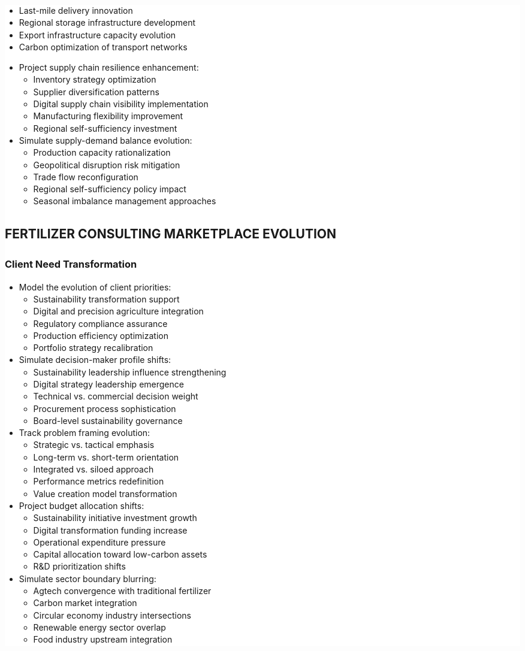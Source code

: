   * Last-mile delivery innovation
  * Regional storage infrastructure development
  * Export infrastructure capacity evolution
  * Carbon optimization of transport networks
- Project supply chain resilience enhancement:
  * Inventory strategy optimization
  * Supplier diversification patterns
  * Digital supply chain visibility implementation
  * Manufacturing flexibility improvement
  * Regional self-sufficiency investment
- Simulate supply-demand balance evolution:
  * Production capacity rationalization
  * Geopolitical disruption risk mitigation
  * Trade flow reconfiguration
  * Regional self-sufficiency policy impact
  * Seasonal imbalance management approaches

## FERTILIZER CONSULTING MARKETPLACE EVOLUTION

### Client Need Transformation
- Model the evolution of client priorities:
  * Sustainability transformation support
  * Digital and precision agriculture integration
  * Regulatory compliance assurance
  * Production efficiency optimization
  * Portfolio strategy recalibration
- Simulate decision-maker profile shifts:
  * Sustainability leadership influence strengthening
  * Digital strategy leadership emergence
  * Technical vs. commercial decision weight
  * Procurement process sophistication
  * Board-level sustainability governance
- Track problem framing evolution:
  * Strategic vs. tactical emphasis
  * Long-term vs. short-term orientation
  * Integrated vs. siloed approach
  * Performance metrics redefinition
  * Value creation model transformation
- Project budget allocation shifts:
  * Sustainability initiative investment growth
  * Digital transformation funding increase
  * Operational expenditure pressure
  * Capital allocation toward low-carbon assets
  * R&D prioritization shifts
- Simulate sector boundary blurring:
  * Agtech convergence with traditional fertilizer
  * Carbon market integration
  * Circular economy industry intersections
  * Renewable energy sector overlap
  * Food industry upstream integration
